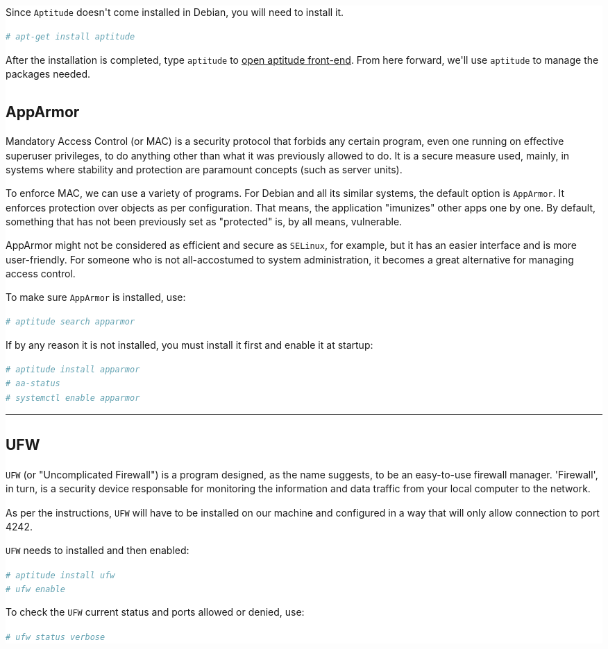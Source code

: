 Since `Aptitude` doesn't come installed in Debian, you will need to install it.

```sh
# apt-get install aptitude
```
After the installation is completed, type `aptitude` to [open aptitude front-end](screenshots/d56.png). From here forward, we'll use `aptitude` to manage the packages needed. 

<h2 id="App">
	<b>AppArmor</b>
</h2>

Mandatory Access Control (or MAC) is a security protocol that forbids any certain program, even one running on effective superuser privileges, to do anything other than what it was previously allowed to do. It is a secure measure used, mainly, in systems where stability and protection are paramount concepts (such as server units). 

To enforce MAC, we can use a variety of programs. For Debian and all its similar systems, the default option is `AppArmor`. It enforces protection over objects as per configuration. That means, the application "imunizes" other apps one by one. By default, something that has not been previously set as "protected" is, by all means, vulnerable. 

AppArmor might not be considered as efficient and secure as `SELinux`, for example, but it has an easier interface and is more user-friendly. For someone who is not all-accostumed to system administration, it becomes a great alternative for managing access control. 

To make sure `AppArmor` is installed, use:
```sh
# aptitude search apparmor
```
If by any reason it is not installed, you must install it first and enable it at startup:

```sh
# aptitude install apparmor
# aa-status 
# systemctl enable apparmor
```
---
<h2 id="UFW">
	<b>UFW</b>
</h2>

`UFW` (or "Uncomplicated Firewall") is a program designed, as the name suggests, to be an easy-to-use firewall manager. 'Firewall', in turn, is a security device responsable for monitoring the information and data traffic from your local computer to the network. 

As per the instructions, `UFW` will have to be installed on our machine and configured in a way that will only allow connection to port 4242. 

`UFW` needs to installed and then enabled:
```sh
# aptitude install ufw
# ufw enable
```

To check the `UFW` current status and ports allowed or denied, use:
```sh
# ufw status verbose
```
